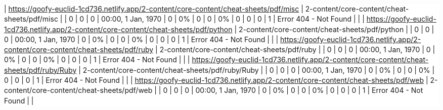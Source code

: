 | https://goofy-euclid-1cd736.netlify.app/2-content/core-content/cheat-sheets/pdf/misc                                                                                                                                  | 2-content/core-content/cheat-sheets/pdf/misc                                                                                                                                  |                                                                                                                                                                                                                  | 0          | 0    | 0      | 00:00, 1 Jan, 1970 | 0           | 0%               | 0           | 0                         | 0%                             | 0                         | 0                | 0         | 1        | Error 404 - Not Found                                                                    |                                                                                                                                                                                                                  |
| https://goofy-euclid-1cd736.netlify.app/2-content/core-content/cheat-sheets/pdf/python                                                                                                                                | 2-content/core-content/cheat-sheets/pdf/python                                                                                                                                |                                                                                                                                                                                                                  | 0          | 0    | 0      | 00:00, 1 Jan, 1970 | 0           | 0%               | 0           | 0                         | 0%                             | 0                         | 0                | 0         | 1        | Error 404 - Not Found                                                                    |                                                                                                                                                                                                                  |
| https://goofy-euclid-1cd736.netlify.app/2-content/core-content/cheat-sheets/pdf/ruby                                                                                                                                  | 2-content/core-content/cheat-sheets/pdf/ruby                                                                                                                                  |                                                                                                                                                                                                                  | 0          | 0    | 0      | 00:00, 1 Jan, 1970 | 0           | 0%               | 0           | 0                         | 0%                             | 0                         | 0                | 0         | 1        | Error 404 - Not Found                                                                    |                                                                                                                                                                                                                  |
| https://goofy-euclid-1cd736.netlify.app/2-content/core-content/cheat-sheets/pdf/ruby/Ruby                                                                                                                             | 2-content/core-content/cheat-sheets/pdf/ruby/Ruby                                                                                                                             |                                                                                                                                                                                                                  | 0          | 0    | 0      | 00:00, 1 Jan, 1970 | 0           | 0%               | 0           | 0                         | 0%                             | 0                         | 0                | 0         | 1        | Error 404 - Not Found                                                                    |                                                                                                                                                                                                                  |
| https://goofy-euclid-1cd736.netlify.app/2-content/core-content/cheat-sheets/pdf/web                                                                                                                                   | 2-content/core-content/cheat-sheets/pdf/web                                                                                                                                   |                                                                                                                                                                                                                  | 0          | 0    | 0      | 00:00, 1 Jan, 1970 | 0           | 0%               | 0           | 0                         | 0%                             | 0                         | 0                | 0         | 1        | Error 404 - Not Found                                                                    |                                                                                                                                                                                                                  |